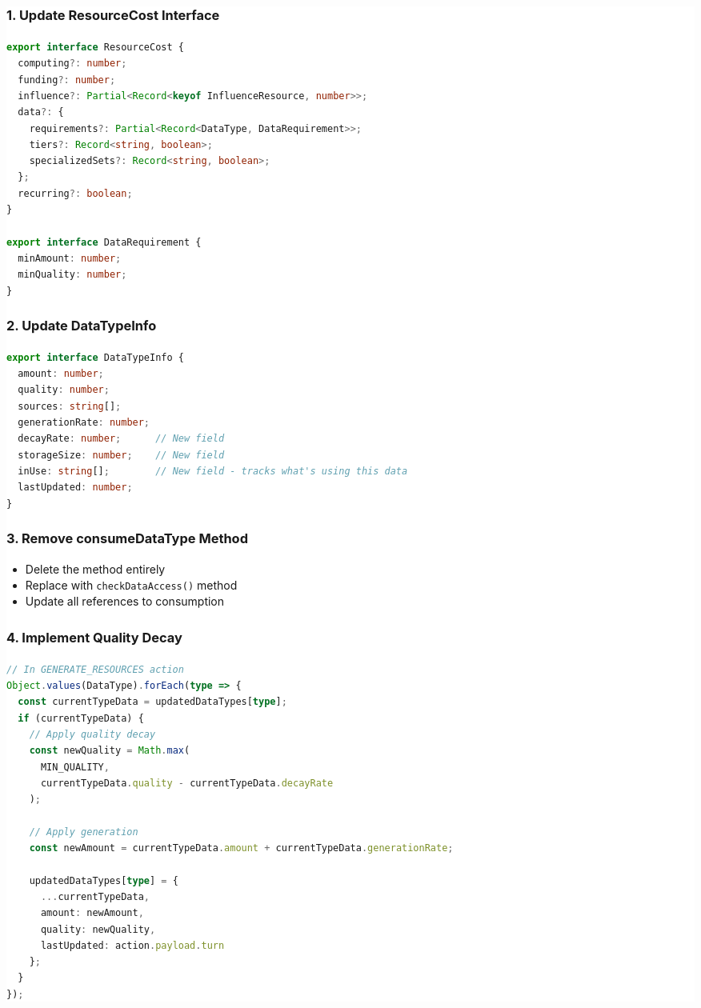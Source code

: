 ### 1. Update ResourceCost Interface
```typescript
export interface ResourceCost {
  computing?: number;
  funding?: number;
  influence?: Partial<Record<keyof InfluenceResource, number>>;
  data?: {
    requirements?: Partial<Record<DataType, DataRequirement>>;
    tiers?: Record<string, boolean>;
    specializedSets?: Record<string, boolean>;
  };
  recurring?: boolean;
}

export interface DataRequirement {
  minAmount: number;
  minQuality: number;
}
```

### 2. Update DataTypeInfo
```typescript
export interface DataTypeInfo {
  amount: number;
  quality: number;
  sources: string[];
  generationRate: number;
  decayRate: number;      // New field
  storageSize: number;    // New field  
  inUse: string[];        // New field - tracks what's using this data
  lastUpdated: number;
}
```

### 3. Remove consumeDataType Method
- Delete the method entirely
- Replace with `checkDataAccess()` method
- Update all references to consumption

### 4. Implement Quality Decay
```typescript
// In GENERATE_RESOURCES action
Object.values(DataType).forEach(type => {
  const currentTypeData = updatedDataTypes[type];
  if (currentTypeData) {
    // Apply quality decay
    const newQuality = Math.max(
      MIN_QUALITY,
      currentTypeData.quality - currentTypeData.decayRate
    );
    
    // Apply generation
    const newAmount = currentTypeData.amount + currentTypeData.generationRate;
    
    updatedDataTypes[type] = {
      ...currentTypeData,
      amount: newAmount,
      quality: newQuality,
      lastUpdated: action.payload.turn
    };
  }
});
```
